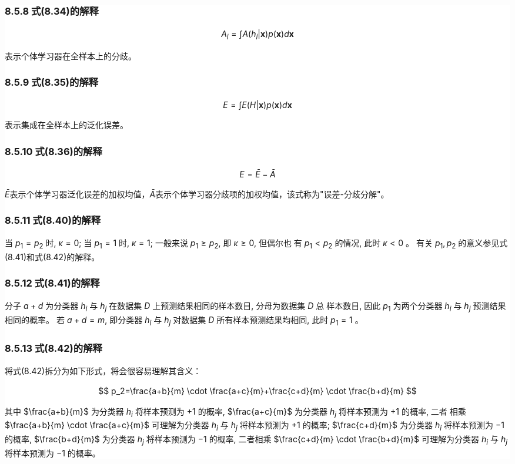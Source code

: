 ### 8.5.8 式(8.34)的解释



$$
A_{i}=\int A\left(h_{i} | \boldsymbol{x}\right) p(\boldsymbol{x}) d \boldsymbol{x}
$$


表示个体学习器在全样本上的分歧。

### 8.5.9 式(8.35)的解释



$$
E=\int E(H | \boldsymbol{x}) p(\boldsymbol{x}) d \boldsymbol{x}
$$


表示集成在全样本上的泛化误差。

### 8.5.10 式(8.36)的解释



$$
E=\bar{E}-\bar{A}
$$


$\bar{E}$表示个体学习器泛化误差的加权均值，$\bar{A}$表示个体学习器分歧项的加权均值，该式称为"误差-分歧分解"。

### 8.5.11 式(8.40)的解释

当 $p_1=p_2$ 时, $\kappa=0$; 当 $p_1=1$ 时, $\kappa=1$; 一般来说
$p_1 \geqslant p_2$, 即 $\kappa \geqslant 0$, 但偶尔也 有 $p_1<p_2$
的情况, 此时 $\kappa<0$ 。 有关 $p_1, p_2$
的意义参见式(8.41)和式(8.42)的解释。

### 8.5.12 式(8.41)的解释

分子 $a+d$ 为分类器 $h_i$ 与 $h_j$ 在数据集 $D$
上预测结果相同的样本数目, 分母为数据集 $D$ 总 样本数目, 因此 $p_1$
为两个分类器 $h_i$ 与 $h_j$ 预测结果相同的概率。 若 $a+d=m$, 即分类器
$h_i$ 与 $h_j$ 对数据集 $D$ 所有样本预测结果均相同, 此时 $p_1=1$ 。

### 8.5.13 式(8.42)的解释

将式(8.42)拆分为如下形式，将会很容易理解其含义：


$$
p_2=\frac{a+b}{m} \cdot \frac{a+c}{m}+\frac{c+d}{m} \cdot \frac{b+d}{m}
$$


其中 $\frac{a+b}{m}$ 为分类器 $h_i$ 将样本预测为 $+1$ 的概率,
$\frac{a+c}{m}$ 为分类器 $h_j$ 将样本预测为 $+1$ 的概率, 二者 相乘
$\frac{a+b}{m} \cdot \frac{a+c}{m}$ 可理解为分类器 $h_i$ 与 $h_j$
将样本预测为 $+1$ 的概率; $\frac{c+d}{m}$ 为分类器 $h_i$ 将样本预测为
$-1$ 的概率, $\frac{b+d}{m}$ 为分类器 $h_j$ 将样本预测为 $-1$ 的概率,
二者相乘 $\frac{c+d}{m} \cdot \frac{b+d}{m}$ 可理解为分类器 $h_i$ 与
$h_j$ 将样本预测为 $-1$ 的概率。
